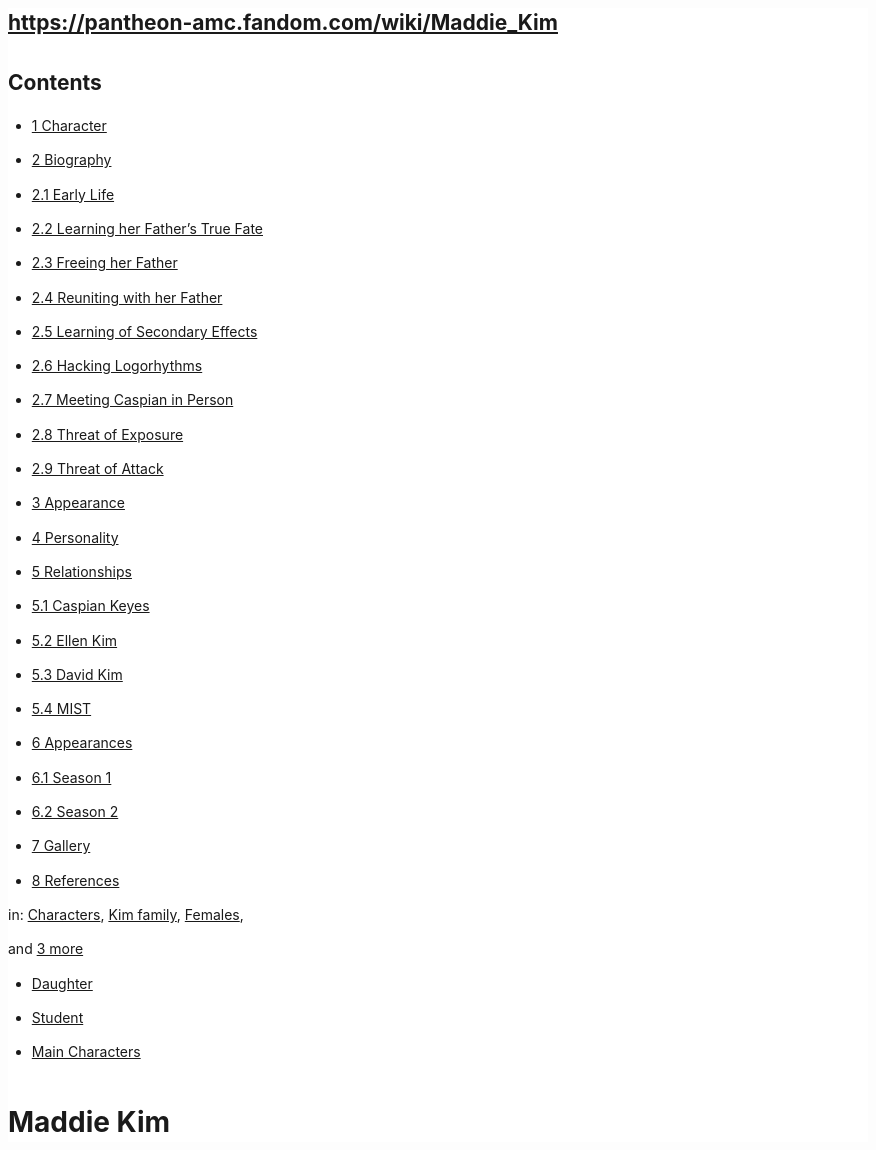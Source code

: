 ## https://pantheon-amc.fandom.com/wiki/Maddie_Kim

## Contents

- [1 Character](#Character)

- [2 Biography](#Biography)

- [2.1 Early Life](#Early_Life)

- [2.2 Learning her Father’s True Fate](#Learning_her_Father’s_True_Fate)

- [2.3 Freeing her Father](#Freeing_her_Father)

- [2.4 Reuniting with her Father](#Reuniting_with_her_Father)

- [2.5 Learning of Secondary Effects](#Learning_of_Secondary_Effects)

- [2.6 Hacking Logorhythms](#Hacking_Logorhythms)

- [2.7 Meeting Caspian in Person](#Meeting_Caspian_in_Person)

- [2.8 Threat of Exposure](#Threat_of_Exposure)

- [2.9 Threat of Attack](#Threat_of_Attack)

- [3 Appearance](#Appearance)

- [4 Personality](#Personality)

- [5 Relationships](#Relationships)

- [5.1 Caspian Keyes](#Caspian_Keyes)

- [5.2 Ellen Kim](#Ellen_Kim)

- [5.3 David Kim](#David_Kim)

- [5.4 MIST](#MIST)

- [6 Appearances](#Appearances)

- [6.1 Season 1](#Season_1)

- [6.2 Season 2](#Season_2)

- [7 Gallery](#Gallery)

- [8 References](#References)

in: [Characters](/wiki/Category:Characters "Category:Characters"), [Kim family](/wiki/Category:Kim_family "Category:Kim family"), [Females](/wiki/Category:Females "Category:Females"),

and [3 more](null)

- [Daughter](/wiki/Category:Daughter "Category:Daughter")

- [Student](/wiki/Category:Student "Category:Student")

- [Main Characters](/wiki/Category:Main_Characters "Category:Main Characters")

# Maddie Kim
